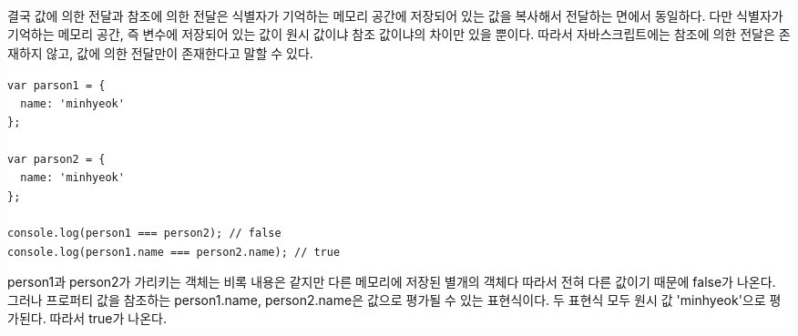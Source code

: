 결국 값에 의한 전달과 참조에 의한 전달은 식별자가 기억하는 메모리 공간에 저장되어 있는 값을 복사해서 전달하는 면에서 동일하다. 다만 식별자가 기억하는 메모리 공간, 즉 변수에 저장되어 있는 값이 원시 값이냐 참조 값이냐의 차이만 있을 뿐이다. 따라서 자바스크립트에는 참조에 의한 전달은 존재하지 않고, 값에 의한 전달만이 존재한다고 말할 수 있다.

```
var parson1 = {
  name: 'minhyeok'
};

var parson2 = {
  name: 'minhyeok'
};

console.log(person1 === person2); // false
console.log(person1.name === person2.name); // true
```

person1과 person2가 가리키는 객체는 비록 내용은 같지만 다른 메모리에 저장된 별개의 객체다 따라서 전혀 다른 값이기 때문에 false가 나온다. 그러나 프로퍼티 값을 참조하는 person1.name, person2.name은 값으로 평가될 수 있는 표현식이다. 두 표현식 모두 원시 값 'minhyeok'으로 평가된다. 따라서 true가 나온다.
